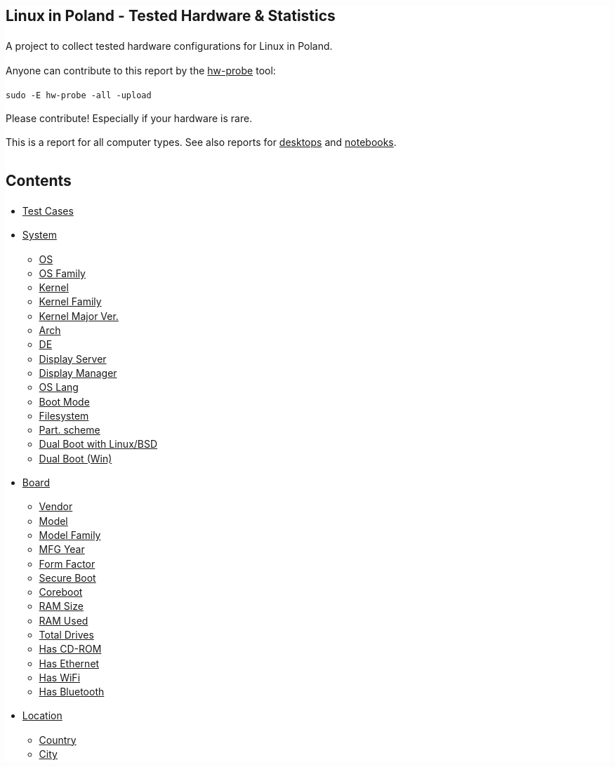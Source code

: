 Linux in Poland - Tested Hardware & Statistics
----------------------------------------------

A project to collect tested hardware configurations for Linux in Poland.

Anyone can contribute to this report by the [hw-probe](https://github.com/linuxhw/hw-probe) tool:

    sudo -E hw-probe -all -upload

Please contribute! Especially if your hardware is rare.

This is a report for all computer types. See also reports for [desktops](/Location/Poland/Desktop/README.md) and [notebooks](/Location/Poland/Notebook/README.md).

Contents
--------

* [ Test Cases ](#test-cases)

* [ System ](#system)
  - [ OS                       ](#os)
  - [ OS Family                ](#os-family)
  - [ Kernel                   ](#kernel)
  - [ Kernel Family            ](#kernel-family)
  - [ Kernel Major Ver.        ](#kernel-major-ver)
  - [ Arch                     ](#arch)
  - [ DE                       ](#de)
  - [ Display Server           ](#display-server)
  - [ Display Manager          ](#display-manager)
  - [ OS Lang                  ](#os-lang)
  - [ Boot Mode                ](#boot-mode)
  - [ Filesystem               ](#filesystem)
  - [ Part. scheme             ](#part-scheme)
  - [ Dual Boot with Linux/BSD ](#dual-boot-with-linuxbsd)
  - [ Dual Boot (Win)          ](#dual-boot-win)

* [ Board ](#board)
  - [ Vendor                   ](#vendor)
  - [ Model                    ](#model)
  - [ Model Family             ](#model-family)
  - [ MFG Year                 ](#mfg-year)
  - [ Form Factor              ](#form-factor)
  - [ Secure Boot              ](#secure-boot)
  - [ Coreboot                 ](#coreboot)
  - [ RAM Size                 ](#ram-size)
  - [ RAM Used                 ](#ram-used)
  - [ Total Drives             ](#total-drives)
  - [ Has CD-ROM               ](#has-cd-rom)
  - [ Has Ethernet             ](#has-ethernet)
  - [ Has WiFi                 ](#has-wifi)
  - [ Has Bluetooth            ](#has-bluetooth)

* [ Location ](#location)
  - [ Country                  ](#country)
  - [ City                     ](#city)
